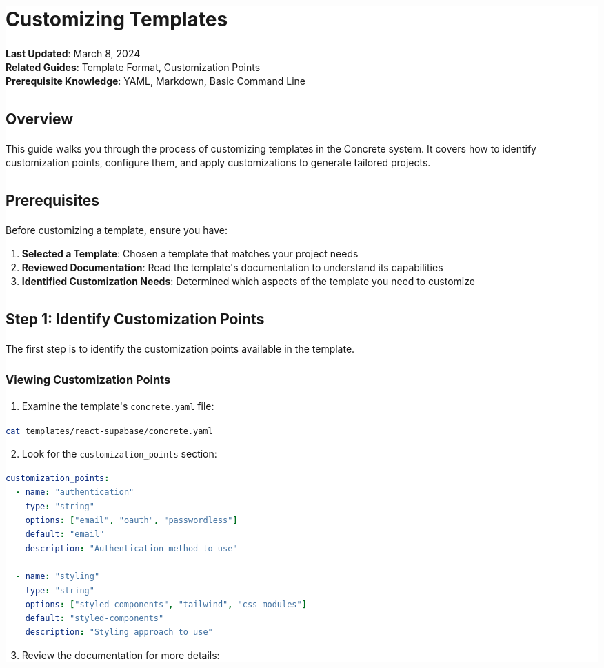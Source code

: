 # Customizing Templates

**Last Updated**: March 8, 2024  
**Related Guides**: [Template Format](../concepts/template-format.md), [Customization Points](../concepts/customization-points.md)  
**Prerequisite Knowledge**: YAML, Markdown, Basic Command Line

## Overview

This guide walks you through the process of customizing templates in the Concrete system. It covers how to identify customization points, configure them, and apply customizations to generate tailored projects.

## Prerequisites

Before customizing a template, ensure you have:

1. **Selected a Template**: Chosen a template that matches your project needs
2. **Reviewed Documentation**: Read the template's documentation to understand its capabilities
3. **Identified Customization Needs**: Determined which aspects of the template you need to customize

## Step 1: Identify Customization Points

The first step is to identify the customization points available in the template.

### Viewing Customization Points

1. Examine the template's `concrete.yaml` file:

```bash
cat templates/react-supabase/concrete.yaml
```

2. Look for the `customization_points` section:

```yaml
customization_points:
  - name: "authentication"
    type: "string"
    options: ["email", "oauth", "passwordless"]
    default: "email"
    description: "Authentication method to use"
  
  - name: "styling"
    type: "string"
    options: ["styled-components", "tailwind", "css-modules"]
    default: "styled-components"
    description: "Styling approach to use"
```

3. Review the documentation for more details:
